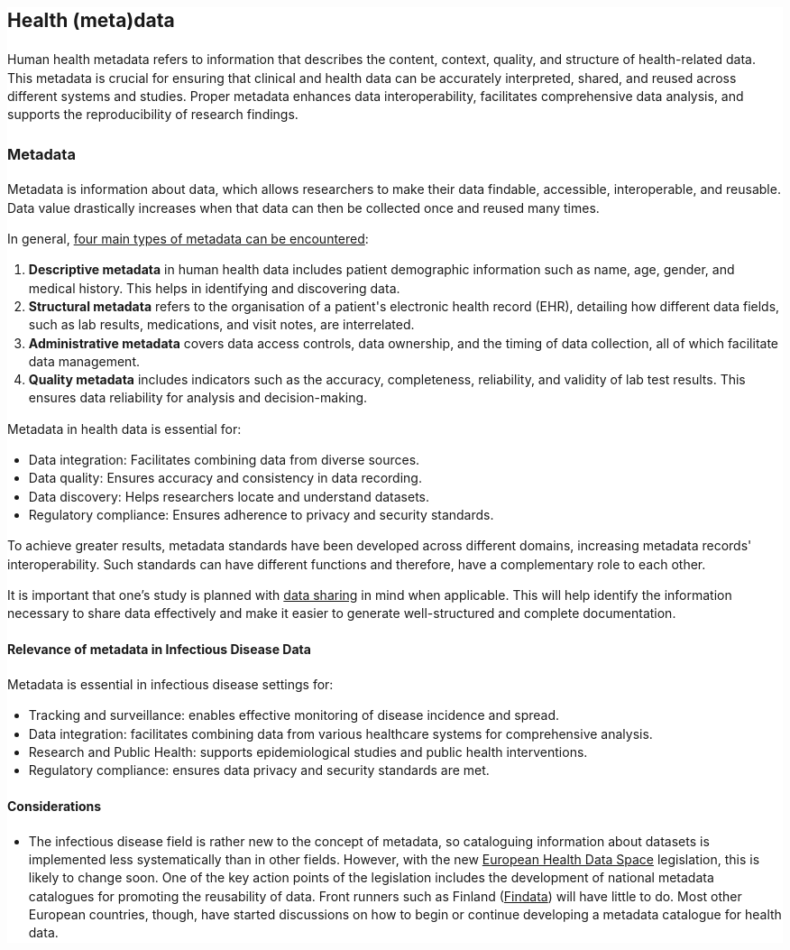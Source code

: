 
## Health (meta)data

Human health metadata refers to information that describes the content, context, quality, and structure of health-related data. This metadata is crucial for ensuring that clinical and health data can be accurately interpreted, shared, and reused across different systems and studies. Proper metadata enhances data interoperability, facilitates comprehensive data analysis, and supports the reproducibility of research findings.

### Metadata
Metadata is information about data, which allows researchers to make their data findable, accessible, interoperable, and reusable. Data value drastically increases when that data can then be collected once and reused many times.

In general, [four main types of metadata can be encountered](https://faircookbook.elixir-europe.org/content/recipes/introduction/metadata-fair.html):

 1. **Descriptive metadata** in human health data includes patient demographic information such as name, age, gender, and medical history. This helps in identifying and discovering data.
 2. **Structural metadata** refers to the organisation of a patient's electronic health record (EHR), detailing how different data fields, such as lab results, medications, and visit notes, are interrelated.
 3. **Administrative metadata** covers data access controls, data ownership, and the timing of data collection, all of which facilitate data management.
 4. **Quality metadata** includes indicators such as the accuracy, completeness, reliability, and validity of lab test results. This ensures data reliability for analysis and decision-making.

Metadata in health data is essential for:

 * Data integration: Facilitates combining data from diverse sources.
 * Data quality: Ensures accuracy and consistency in data recording.
 * Data discovery: Helps researchers locate and understand datasets.
 * Regulatory compliance: Ensures adherence to privacy and security standards.

To achieve greater results, metadata standards have been developed across different domains, increasing metadata records' interoperability. Such standards can have different functions and therefore, have a complementary role to each other.

It is important that one’s study is planned with [data sharing](https://rdmkit.elixir-europe.org/data_publication) in mind when applicable. This will help identify the information necessary to share data effectively and make it easier to generate well-structured and complete documentation.

#### Relevance of metadata in Infectious Disease Data

Metadata is essential in infectious disease settings for:

 * Tracking and surveillance: enables effective monitoring of disease incidence and spread.
 * Data integration: facilitates combining data from various healthcare systems for comprehensive analysis.
 * Research and Public Health: supports epidemiological studies and public health interventions.
 * Regulatory compliance: ensures data privacy and security standards are met.

#### Considerations 

 * The infectious disease field is rather new to the concept of metadata, so cataloguing information about datasets is implemented less systematically than in other fields. However, with the new [European Health Data Space](https://health.ec.europa.eu/ehealth-digital-health-and-care/european-health-data-space_en#:~:text=The%20European%20Health%20Data%20Space%20will%20provide%20a%20trustworthy%20setting,Network%20and%20Information%20Systems%20Directive.) legislation, this is likely to change soon. One of the key action points of the legislation includes the development of national metadata catalogues for promoting the reusability of data. Front runners such as Finland ([Findata](https://findata.fi/en/)) will have little to do. Most other European countries, though, have started discussions on how to begin or continue developing a metadata catalogue for health data. 